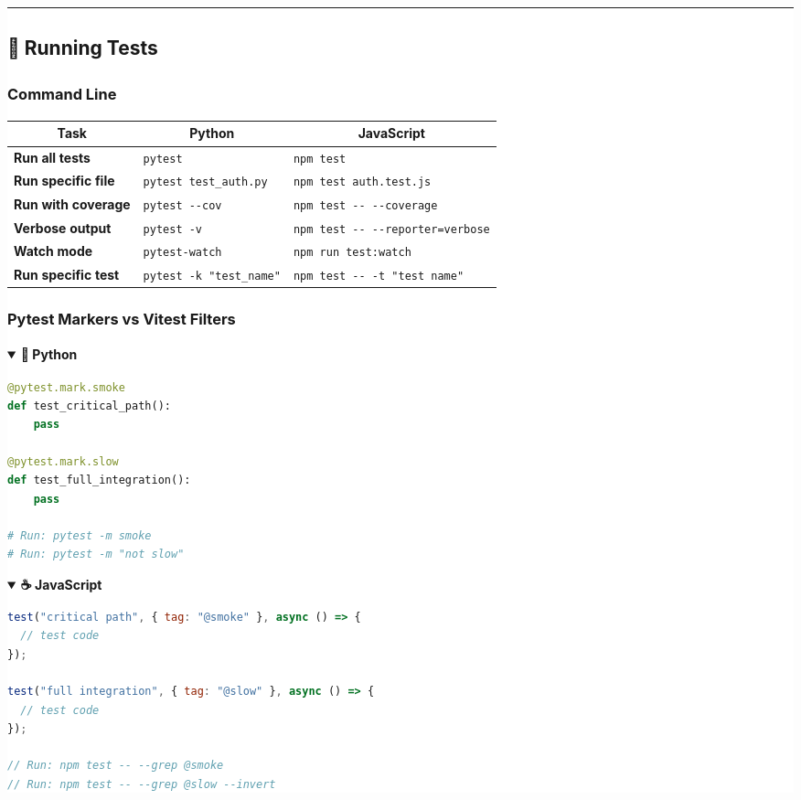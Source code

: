 </details>

---

<h2 id="running-tests">🏃 Running Tests</h2>

### Command Line

| Task                  | Python                  | JavaScript                       |
| --------------------- | ----------------------- | -------------------------------- |
| **Run all tests**     | `pytest`                | `npm test`                       |
| **Run specific file** | `pytest test_auth.py`   | `npm test auth.test.js`          |
| **Run with coverage** | `pytest --cov`          | `npm test -- --coverage`         |
| **Verbose output**    | `pytest -v`             | `npm test -- --reporter=verbose` |
| **Watch mode**        | `pytest-watch`          | `npm run test:watch`             |
| **Run specific test** | `pytest -k "test_name"` | `npm test -- -t "test name"`     |

### Pytest Markers vs Vitest Filters

<details open>
<summary><strong>🐍 Python</strong></summary>

```python
@pytest.mark.smoke
def test_critical_path():
    pass

@pytest.mark.slow
def test_full_integration():
    pass

# Run: pytest -m smoke
# Run: pytest -m "not slow"
```

</details>

<details open>
<summary><strong>☕ JavaScript</strong></summary>

```javascript
test("critical path", { tag: "@smoke" }, async () => {
  // test code
});

test("full integration", { tag: "@slow" }, async () => {
  // test code
});

// Run: npm test -- --grep @smoke
// Run: npm test -- --grep @slow --invert
```
